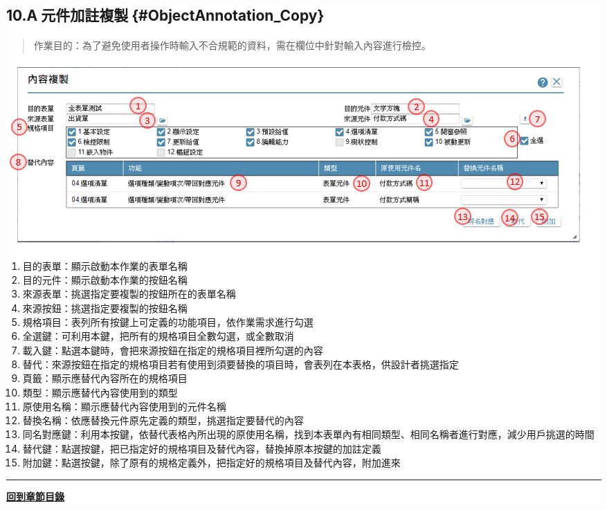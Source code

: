 
## **10.A 元件加註複製** {#ObjectAnnotation_Copy}
> 作業目的：為了避免使用者操作時輸入不合規範的資料，需在欄位中針對輸入內容進行檢控。

![](images/10.A-1.png)
1. 目的表單：顯示啟動本作業的表單名稱
2. 目的元件：顯示啟動本作業的按鈕名稱
3. 來源表單：挑選指定要複製的按鈕所在的表單名稱
4. 來源按鈕：挑選指定要複製的按鈕名稱
5. 規格項目：表列所有按鍵上可定義的功能項目，依作業需求進行勾選
6. 全選鍵：可利用本鍵，把所有的規格項目全數勾選，或全數取消
7. 載入鍵：點選本鍵時，會把來源按鈕在指定的規格項目裡所勾選的內容
8. 替代：來源按鈕在指定的規格項目若有使用到須要替換的項目時，會表列在本表格，供設計者挑選指定
9. 頁籤：顯示應替代內容所在的規格項目
10. 類型：顯示應替代內容使用到的類型
11. 原使用名稱：顯示應替代內容使用到的元件名稱
12. 替換名稱：依應替換元件原先定義的類型，挑選指定要替代的內容
13. 同名對應鍵：利用本按鍵，依替代表格內所出現的原使用名稱，找到本表單內有相同類型、相同名稱者進行對應，減少用戶挑選的時間
14. 替代鍵：點選按鍵，把已指定好的規格項目及替代內容，替換掉原本按鍵的加註定義
15. 附加鍵：點選按鍵，除了原有的規格定義外，把指定好的規格項目及替代內容，附加進來


---
[**回到章節目錄**](index.html#MainMenu)